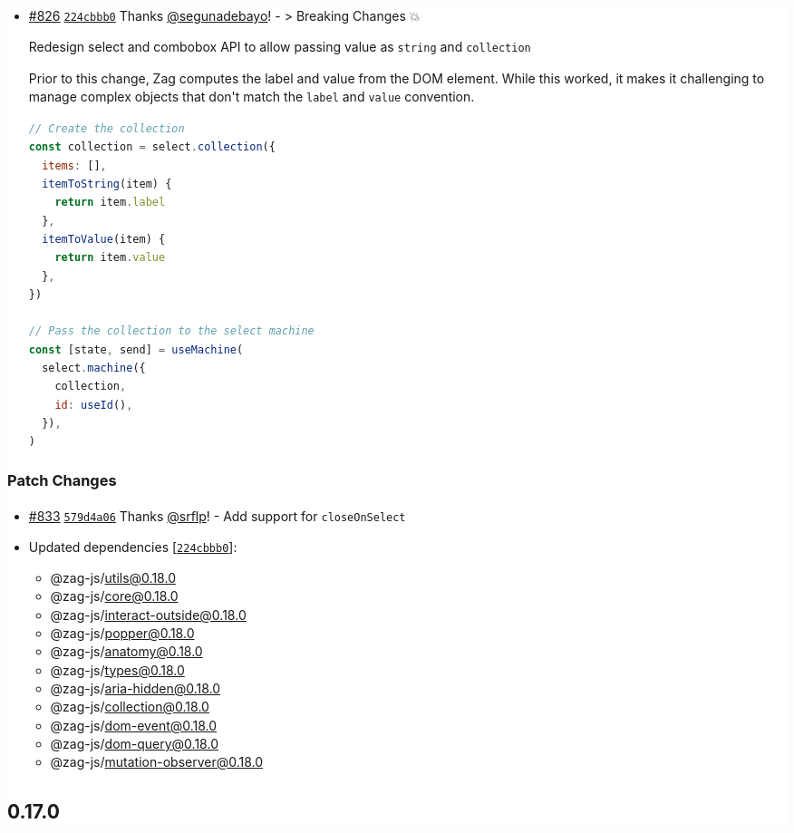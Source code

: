 - [#826](https://github.com/chakra-ui/zag/pull/826)
  [`224cbbb0`](https://github.com/chakra-ui/zag/commit/224cbbb02eef713d81acbee627dd9a0ed745c7fa) Thanks
  [@segunadebayo](https://github.com/segunadebayo)! - > Breaking Changes 💥

  Redesign select and combobox API to allow passing value as `string` and `collection`

  Prior to this change, Zag computes the label and value from the DOM element. While this worked, it makes it
  challenging to manage complex objects that don't match the `label` and `value` convention.

  ```jsx
  // Create the collection
  const collection = select.collection({
    items: [],
    itemToString(item) {
      return item.label
    },
    itemToValue(item) {
      return item.value
    },
  })

  // Pass the collection to the select machine
  const [state, send] = useMachine(
    select.machine({
      collection,
      id: useId(),
    }),
  )
  ```

### Patch Changes

- [#833](https://github.com/chakra-ui/zag/pull/833)
  [`579d4a06`](https://github.com/chakra-ui/zag/commit/579d4a0666b1f1b2aebde6639e6912f2b1b1eccc) Thanks
  [@srflp](https://github.com/srflp)! - Add support for `closeOnSelect`

- Updated dependencies [[`224cbbb0`](https://github.com/chakra-ui/zag/commit/224cbbb02eef713d81acbee627dd9a0ed745c7fa)]:
  - @zag-js/utils@0.18.0
  - @zag-js/core@0.18.0
  - @zag-js/interact-outside@0.18.0
  - @zag-js/popper@0.18.0
  - @zag-js/anatomy@0.18.0
  - @zag-js/types@0.18.0
  - @zag-js/aria-hidden@0.18.0
  - @zag-js/collection@0.18.0
  - @zag-js/dom-event@0.18.0
  - @zag-js/dom-query@0.18.0
  - @zag-js/mutation-observer@0.18.0

## 0.17.0
